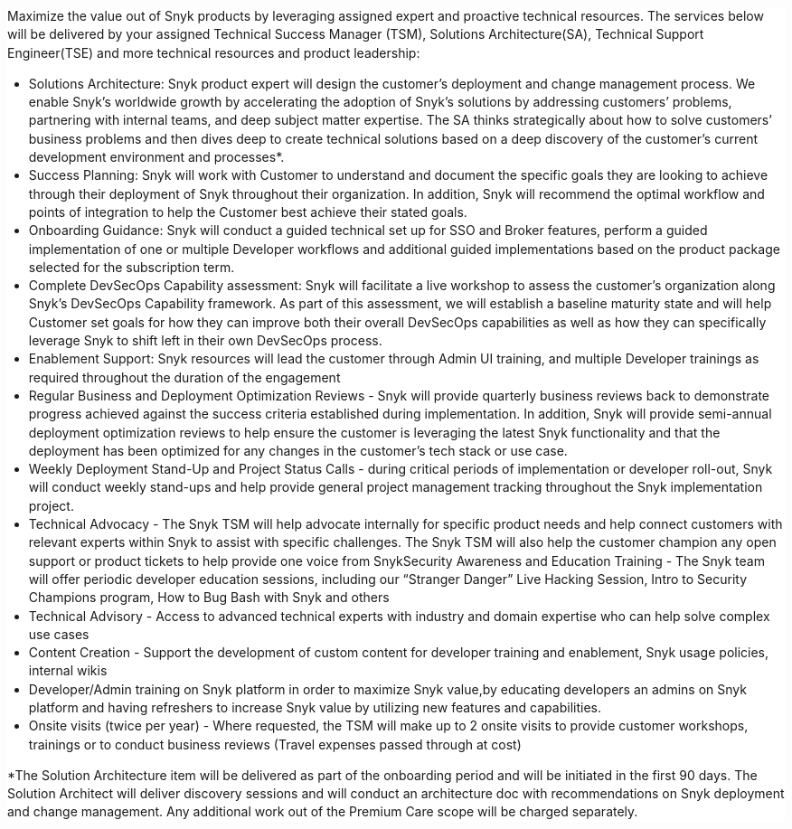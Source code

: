 Maximize the value out of Snyk products by leveraging assigned expert and proactive technical resources. The services below will be delivered by your assigned Technical Success Manager (TSM), Solutions Architecture(SA), Technical Support Engineer(TSE) and more technical resources and product leadership:

* Solutions Architecture:  Snyk product expert will design the customer’s deployment and change management process. We enable Snyk’s worldwide growth by accelerating the adoption of Snyk’s solutions by addressing customers’ problems, partnering with internal teams, and deep subject matter expertise. The SA thinks strategically about how to solve customers’ business problems and then dives deep to create technical solutions based on a deep discovery of the customer’s current development environment and processes\*.
* Success Planning: Snyk will work with Customer to understand and document the specific goals they are looking to achieve through their deployment of Snyk throughout their organization. In addition, Snyk will recommend the optimal workflow and points of integration to help the Customer best achieve their stated goals.
* Onboarding Guidance: Snyk will conduct a guided technical set up for SSO and Broker features, perform a guided implementation of one or multiple Developer workflows and additional guided implementations based on the product package selected for the subscription term.
* Complete DevSecOps Capability assessment: Snyk will facilitate a live workshop to assess the customer’s organization along Snyk’s DevSecOps Capability framework. As part of this assessment, we will establish a baseline maturity state and will help Customer set goals for how they can improve both their overall DevSecOps capabilities as well as how they can specifically leverage Snyk to shift left in their own DevSecOps process.
* Enablement Support: Snyk resources will lead the customer through Admin UI training, and multiple Developer trainings as required throughout the duration of the engagement
* Regular Business and Deployment Optimization Reviews - Snyk will provide quarterly business reviews back to demonstrate progress achieved against the success criteria established during implementation. In addition, Snyk will provide semi-annual deployment optimization reviews to help ensure the customer is leveraging the latest Snyk functionality and that the deployment has been optimized for any changes in the customer’s tech stack or use case.&#x20;
* Weekly Deployment Stand-Up and Project Status Calls - during critical periods of implementation or developer roll-out, Snyk will conduct weekly stand-ups and help provide general project management tracking throughout the Snyk implementation project.
* Technical Advocacy -  The Snyk TSM will help advocate internally for specific product needs and help connect customers with relevant experts within Snyk to assist with specific challenges. The Snyk TSM will also help the customer champion any open support or product tickets to help provide one voice from SnykSecurity Awareness and Education Training - The Snyk team will offer periodic developer education sessions, including our “Stranger Danger” Live Hacking Session, Intro to Security Champions program, How to Bug Bash with Snyk and others
* Technical Advisory - Access to advanced technical experts with industry and domain expertise who can help solve complex use cases
* Content Creation - Support the development of custom content for developer training and enablement, Snyk usage policies, internal wikis
* Developer/Admin training on Snyk platform in order to maximize Snyk value,by educating developers an admins on Snyk platform and having refreshers to increase Snyk value by utilizing new features and capabilities.
* Onsite visits (twice per year) - Where requested, the TSM will make up to 2 onsite visits to provide customer workshops, trainings or to conduct business reviews (Travel expenses passed through at cost)

\*The Solution Architecture item will be delivered as part of the onboarding period and will be initiated in the first 90 days. The Solution Architect will deliver discovery sessions and will conduct an architecture doc with recommendations on Snyk deployment and change management. Any additional work out of the Premium Care scope will be charged separately. &#x20;
